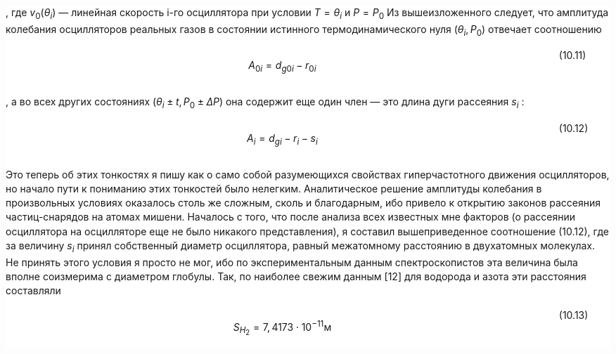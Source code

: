 , где <span data-db-key="1506" data-src="images/formula_inline_106_19_3.webp"> $v_0(\theta_i)$ </span> — линейная скорость i-го осциллятора при условии <span data-db-key="1517" data-src="images/formula_inline_107_0_0.webp"> $T = \theta_i$ </span> и <span data-db-key="1518" data-src="images/formula_inline_107_0_2.webp"> $P = P_0$ </span> Из вышеизложенного следует, что амплитуда колебания осцилляторов реальных газов в состоянии истинного термодинамического нуля <span data-db-key="1519" data-src="images/formula_inline_107_0_20.webp"> $(\theta_i, P_0)$ </span> отвечает соотношению

<div style="display: flex; width: 100%;" data-db-key="1512" data-src="images/formula_full_107_1_0.webp">
<div style="width: 100%;">

$$A_{0i} = d_{g0i} - r_{0i}$$

</div>
<div style="width: 80px;">
(10.11)
</div>
</div>

, а во всех других состояниях <span data-db-key="1521" data-src="images/formula_inline_107_1_8.webp"> $(\theta_i \pm t, P_0 \pm \Delta P)$ </span> она содержит еще один член — это длина дуги рассеяния <span data-db-key="1520" data-src="images/formula_inline_107_1_19.webp"> $s_i$ </span>:

<div style="display: flex; width: 100%;" data-db-key="1513" data-src="images/formula_full_107_2_0.webp">
<div style="width: 100%;">

$$A_i = d_{gi} - r_i - s_i$$

</div>
<div style="width: 80px;">
(10.12)
</div>
</div>

Это теперь об этих тонкостях я пишу как о само собой разумеющихся свойствах гиперчастотного движения осцилляторов, но начало пути к пониманию этих тонкостей было нелегким. Аналитическое решение амплитуды колебания в произвольных условиях оказалось столь же сложным, сколь и благодарным, ибо привело к открытию законов рассеяния частиц-снарядов на атомах мишени. Началось с того, что после анализа всех известных мне факторов (о рассеянии осциллятора на осцилляторе еще не было никакого представления), я составил вышеприведенное соотношение (10.12), где за величину <span data-db-key="1522" data-src="images/formula_inline_107_3_0.webp"> $s_i$ </span> принял собственный диаметр осциллятора, равный межатомному расстоянию в двухатомных молекулах. Не принять этого условия я просто не мог, ибо по экспериментальным данным спектроскопистов эта величина была вполне соизмерима с диаметром глобулы. Так, по наиболее свежим данным [12] для водорода и азота эти расстояния составляли

<div style="display: flex; width: 100%;" data-db-key="1514" data-src="images/formula_full_107_4_0.webp">
<div style="width: 100%;">

$$S_{H_2} = 7,4173 \cdot 10^{-11} \text{м}$$

</div>
<div style="width: 80px;">
(10.13)
</div>
</div>
